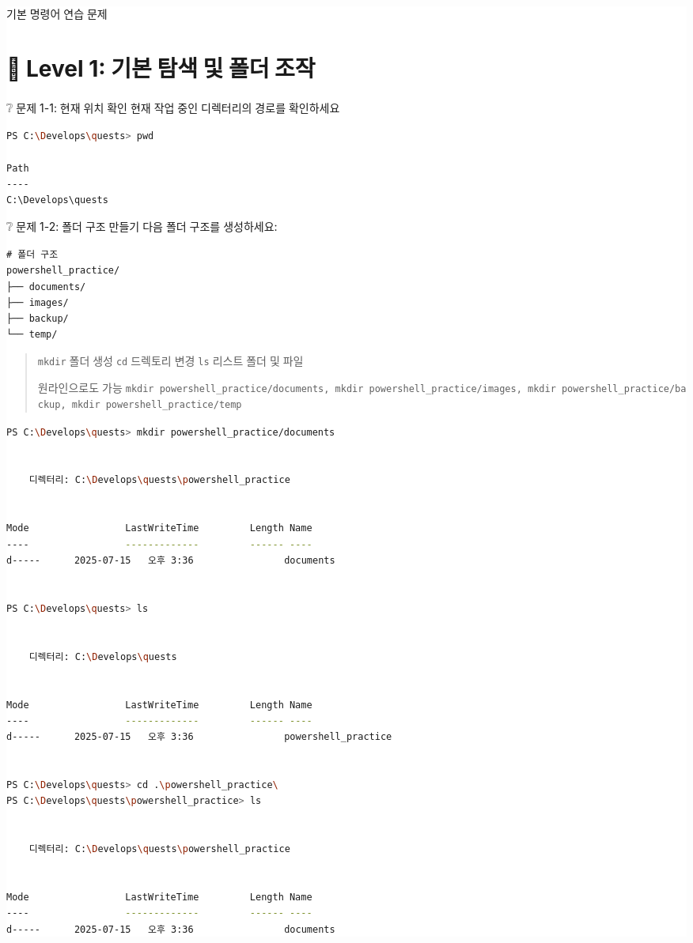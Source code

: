 기본 명령어 연습 문제

# 📁 Level 1: 기본 탐색 및 폴더 조작

❔ 문제 1-1: 현재 위치 확인
현재 작업 중인 디렉터리의 경로를 확인하세요
``` sh
PS C:\Develops\quests> pwd

Path
----
C:\Develops\quests
```

❔ 문제 1-2: 폴더 구조 만들기
다음 폴더 구조를 생성하세요:
```
# 폴더 구조
powershell_practice/
├── documents/
├── images/
├── backup/
└── temp/
```

> `mkdir` 폴더 생성
> `cd` 드렉토리 변경
> `ls` 리스트 폴더 및 파일
> 
> 원라인으로도 가능 `mkdir powershell_practice/documents, mkdir powershell_practice/images, mkdir powershell_practice/backup, mkdir powershell_practice/temp`

``` sh
PS C:\Develops\quests> mkdir powershell_practice/documents


    디렉터리: C:\Develops\quests\powershell_practice


Mode                 LastWriteTime         Length Name
----                 -------------         ------ ----
d-----      2025-07-15   오후 3:36                documents


PS C:\Develops\quests> ls


    디렉터리: C:\Develops\quests


Mode                 LastWriteTime         Length Name
----                 -------------         ------ ----
d-----      2025-07-15   오후 3:36                powershell_practice


PS C:\Develops\quests> cd .\powershell_practice\
PS C:\Develops\quests\powershell_practice> ls


    디렉터리: C:\Develops\quests\powershell_practice


Mode                 LastWriteTime         Length Name
----                 -------------         ------ ----
d-----      2025-07-15   오후 3:36                documents
```